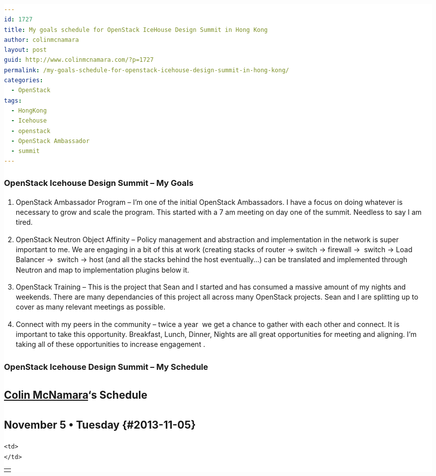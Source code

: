 ```yaml
---
id: 1727
title: My goals schedule for OpenStack IceHouse Design Summit in Hong Kong
author: colinmcnamara
layout: post
guid: http://www.colinmcnamara.com/?p=1727
permalink: /my-goals-schedule-for-openstack-icehouse-design-summit-in-hong-kong/
categories:
  - OpenStack
tags:
  - HongKong
  - Icehouse
  - openstack
  - OpenStack Ambassador
  - summit
---
```

### OpenStack Icehouse Design Summit &#8211; My Goals

1. OpenStack Ambassador Program &#8211; I&#8217;m one of the initial OpenStack Ambassadors. I have a focus on doing whatever is necessary to grow and scale the program. This started with a 7 am meeting on day one of the summit. Needless to say I am tired.

2. OpenStack Neutron Object Affinity &#8211; Policy management and abstraction and implementation in the network is super important to me. We are engaging in a bit of this at work (creating stacks of router -> switch -> firewall ->  switch -> Load Balancer ->  switch -> host (and all the stacks behind the host eventually…) can be translated and implemented through Neutron and map to implementation plugins below it.

3. OpenStack Training &#8211; This is the project that Sean and I started and has consumed a massive amount of my nights and weekends. There are many dependancies of this project all across many OpenStack projects. Sean and I are splitting up to cover as many relevant meetings as possible.

4. Connect with my peers in the community &#8211; twice a year  we get a chance to gather with each other and connect. It is important to take this opportunity. Breakfast, Lunch, Dinner, Nights are all great opportunities for meeting and aligning. I&#8217;m taking all of these opportunities to increase engagement .

### OpenStack Icehouse Design Summit &#8211; My Schedule

## [Colin McNamara][1]&#8216;s Schedule

## November 5 • Tuesday {#2013-11-05}

<table>
  <tr>
    <td>
    </td>
    
    <td>
    </td>
    

 [1]: http://icehousedesignsummit.sched.org/colin.mcnamara1